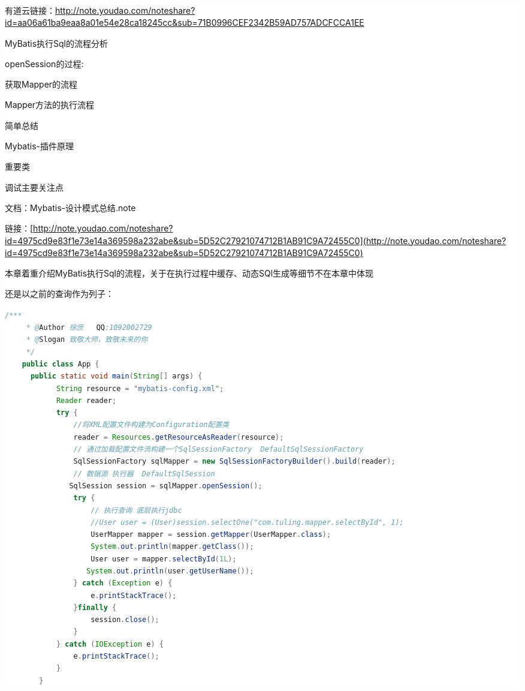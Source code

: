 

有道云链接：http://note.youdao.com/noteshare?id=aa06a61ba9eaa8a01e54e28ca18245cc&sub=71B0996CEF2342B59AD757ADCFCCA1EE

MyBatis执行Sql的流程分析

openSession的过程:

获取Mapper的流程

Mapper方法的执行流程

简单总结

Mybatis-插件原理

重要类

调试主要关注点

文档：Mybatis-设计模式总结.note

链接：[http://note.youdao.com/noteshare?id=4975cd9e83f1e73e14a369598a232abe&sub=5D52C27921074712B1AB91C9A72455C0](http://note.youdao.com/noteshare?id=4975cd9e83f1e73e14a369598a232abe&sub=5D52C27921074712B1AB91C9A72455C0)﻿

本章着重介绍MyBatis执行Sql的流程，关于在执行过程中缓存、动态SQl生成等细节不在本章中体现

还是以之前的查询作为列子：

```java
/***
     * @Author 徐庶   QQ:1092002729
     * @Slogan 致敬大师，致敬未来的你
     */
    public class App {
      public static void main(String[] args) {
            String resource = "mybatis-config.xml";
            Reader reader;
            try {
                //将XML配置文件构建为Configuration配置类
                reader = Resources.getResourceAsReader(resource);
                // 通过加载配置文件流构建一个SqlSessionFactory  DefaultSqlSessionFactory
                SqlSessionFactory sqlMapper = new SqlSessionFactoryBuilder().build(reader);
                // 数据源 执行器  DefaultSqlSession
               SqlSession session = sqlMapper.openSession();
                try {
                    // 执行查询 底层执行jdbc
                    //User user = (User)session.selectOne("com.tuling.mapper.selectById", 1);
                    UserMapper mapper = session.getMapper(UserMapper.class);
                    System.out.println(mapper.getClass());
                    User user = mapper.selectById(1L);
                   System.out.println(user.getUserName());
                } catch (Exception e) {
                    e.printStackTrace();
                }finally {
                    session.close();
                }
            } catch (IOException e) {
                e.printStackTrace();
            }
        }
```
